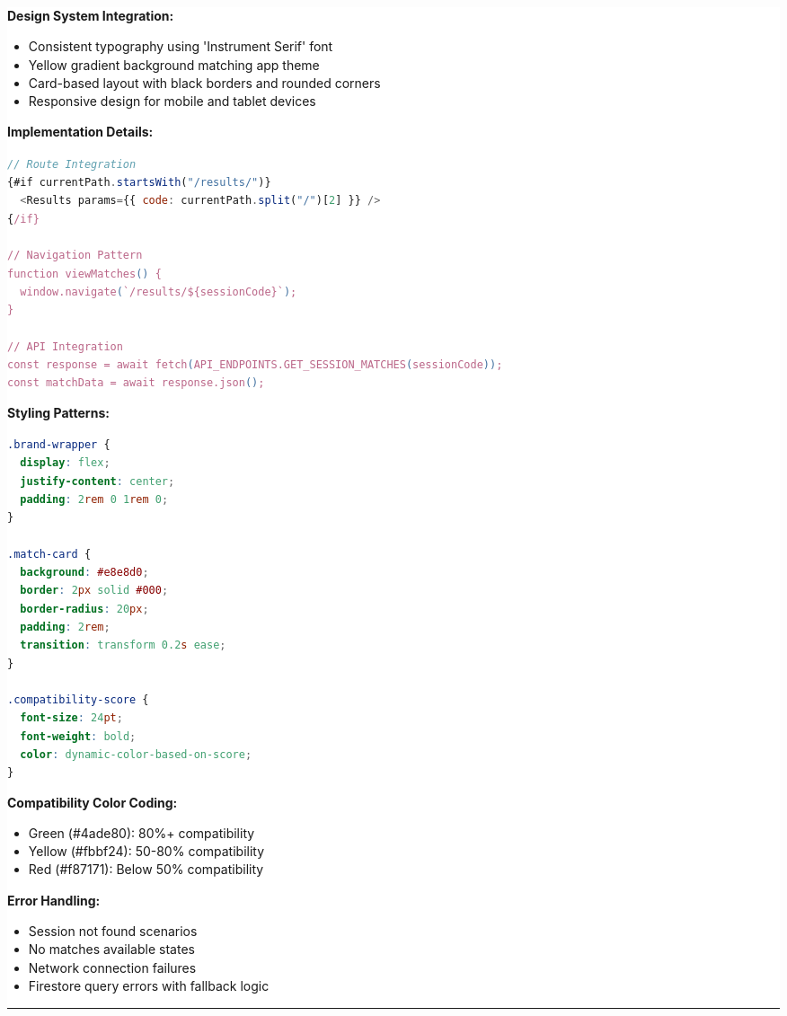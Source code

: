 **Design System Integration:**
- Consistent typography using 'Instrument Serif' font
- Yellow gradient background matching app theme
- Card-based layout with black borders and rounded corners
- Responsive design for mobile and tablet devices

**Implementation Details:**

```javascript
// Route Integration
{#if currentPath.startsWith("/results/")}
  <Results params={{ code: currentPath.split("/")[2] }} />
{/if}

// Navigation Pattern
function viewMatches() {
  window.navigate(`/results/${sessionCode}`);
}

// API Integration
const response = await fetch(API_ENDPOINTS.GET_SESSION_MATCHES(sessionCode));
const matchData = await response.json();
```

**Styling Patterns:**

```css
.brand-wrapper {
  display: flex;
  justify-content: center;
  padding: 2rem 0 1rem 0;
}

.match-card {
  background: #e8e8d0;
  border: 2px solid #000;
  border-radius: 20px;
  padding: 2rem;
  transition: transform 0.2s ease;
}

.compatibility-score {
  font-size: 24pt;
  font-weight: bold;
  color: dynamic-color-based-on-score;
}
```

**Compatibility Color Coding:**
- Green (#4ade80): 80%+ compatibility
- Yellow (#fbbf24): 50-80% compatibility  
- Red (#f87171): Below 50% compatibility

**Error Handling:**
- Session not found scenarios
- No matches available states
- Network connection failures
- Firestore query errors with fallback logic

---